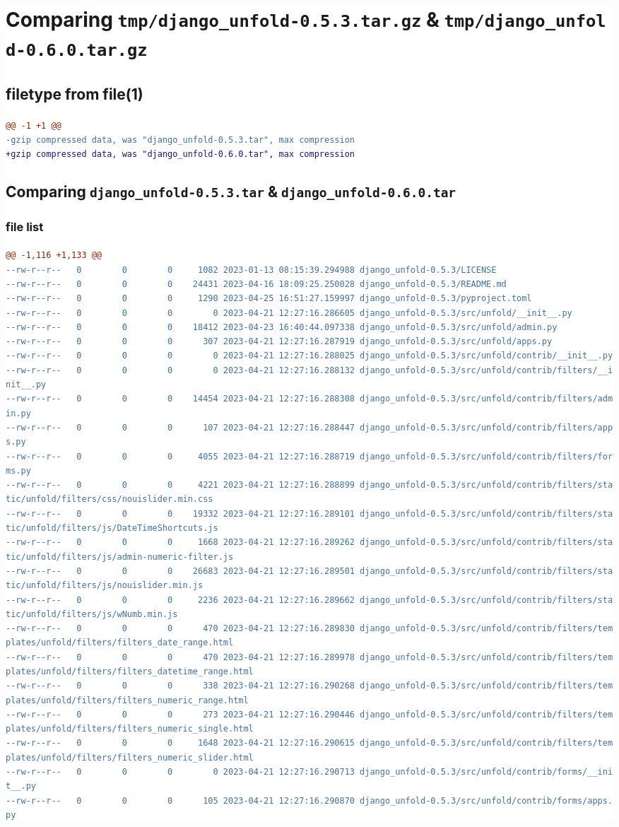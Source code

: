 # Comparing `tmp/django_unfold-0.5.3.tar.gz` & `tmp/django_unfold-0.6.0.tar.gz`

## filetype from file(1)

```diff
@@ -1 +1 @@
-gzip compressed data, was "django_unfold-0.5.3.tar", max compression
+gzip compressed data, was "django_unfold-0.6.0.tar", max compression
```

## Comparing `django_unfold-0.5.3.tar` & `django_unfold-0.6.0.tar`

### file list

```diff
@@ -1,116 +1,133 @@
--rw-r--r--   0        0        0     1082 2023-01-13 08:15:39.294988 django_unfold-0.5.3/LICENSE
--rw-r--r--   0        0        0    24431 2023-04-16 18:09:25.250028 django_unfold-0.5.3/README.md
--rw-r--r--   0        0        0     1290 2023-04-25 16:51:27.159997 django_unfold-0.5.3/pyproject.toml
--rw-r--r--   0        0        0        0 2023-04-21 12:27:16.286605 django_unfold-0.5.3/src/unfold/__init__.py
--rw-r--r--   0        0        0    18412 2023-04-23 16:40:44.097338 django_unfold-0.5.3/src/unfold/admin.py
--rw-r--r--   0        0        0      307 2023-04-21 12:27:16.287919 django_unfold-0.5.3/src/unfold/apps.py
--rw-r--r--   0        0        0        0 2023-04-21 12:27:16.288025 django_unfold-0.5.3/src/unfold/contrib/__init__.py
--rw-r--r--   0        0        0        0 2023-04-21 12:27:16.288132 django_unfold-0.5.3/src/unfold/contrib/filters/__init__.py
--rw-r--r--   0        0        0    14454 2023-04-21 12:27:16.288308 django_unfold-0.5.3/src/unfold/contrib/filters/admin.py
--rw-r--r--   0        0        0      107 2023-04-21 12:27:16.288447 django_unfold-0.5.3/src/unfold/contrib/filters/apps.py
--rw-r--r--   0        0        0     4055 2023-04-21 12:27:16.288719 django_unfold-0.5.3/src/unfold/contrib/filters/forms.py
--rw-r--r--   0        0        0     4221 2023-04-21 12:27:16.288899 django_unfold-0.5.3/src/unfold/contrib/filters/static/unfold/filters/css/nouislider.min.css
--rw-r--r--   0        0        0    19332 2023-04-21 12:27:16.289101 django_unfold-0.5.3/src/unfold/contrib/filters/static/unfold/filters/js/DateTimeShortcuts.js
--rw-r--r--   0        0        0     1668 2023-04-21 12:27:16.289262 django_unfold-0.5.3/src/unfold/contrib/filters/static/unfold/filters/js/admin-numeric-filter.js
--rw-r--r--   0        0        0    26683 2023-04-21 12:27:16.289501 django_unfold-0.5.3/src/unfold/contrib/filters/static/unfold/filters/js/nouislider.min.js
--rw-r--r--   0        0        0     2236 2023-04-21 12:27:16.289662 django_unfold-0.5.3/src/unfold/contrib/filters/static/unfold/filters/js/wNumb.min.js
--rw-r--r--   0        0        0      470 2023-04-21 12:27:16.289830 django_unfold-0.5.3/src/unfold/contrib/filters/templates/unfold/filters/filters_date_range.html
--rw-r--r--   0        0        0      470 2023-04-21 12:27:16.289978 django_unfold-0.5.3/src/unfold/contrib/filters/templates/unfold/filters/filters_datetime_range.html
--rw-r--r--   0        0        0      338 2023-04-21 12:27:16.290268 django_unfold-0.5.3/src/unfold/contrib/filters/templates/unfold/filters/filters_numeric_range.html
--rw-r--r--   0        0        0      273 2023-04-21 12:27:16.290446 django_unfold-0.5.3/src/unfold/contrib/filters/templates/unfold/filters/filters_numeric_single.html
--rw-r--r--   0        0        0     1648 2023-04-21 12:27:16.290615 django_unfold-0.5.3/src/unfold/contrib/filters/templates/unfold/filters/filters_numeric_slider.html
--rw-r--r--   0        0        0        0 2023-04-21 12:27:16.290713 django_unfold-0.5.3/src/unfold/contrib/forms/__init__.py
--rw-r--r--   0        0        0      105 2023-04-21 12:27:16.290870 django_unfold-0.5.3/src/unfold/contrib/forms/apps.py
```